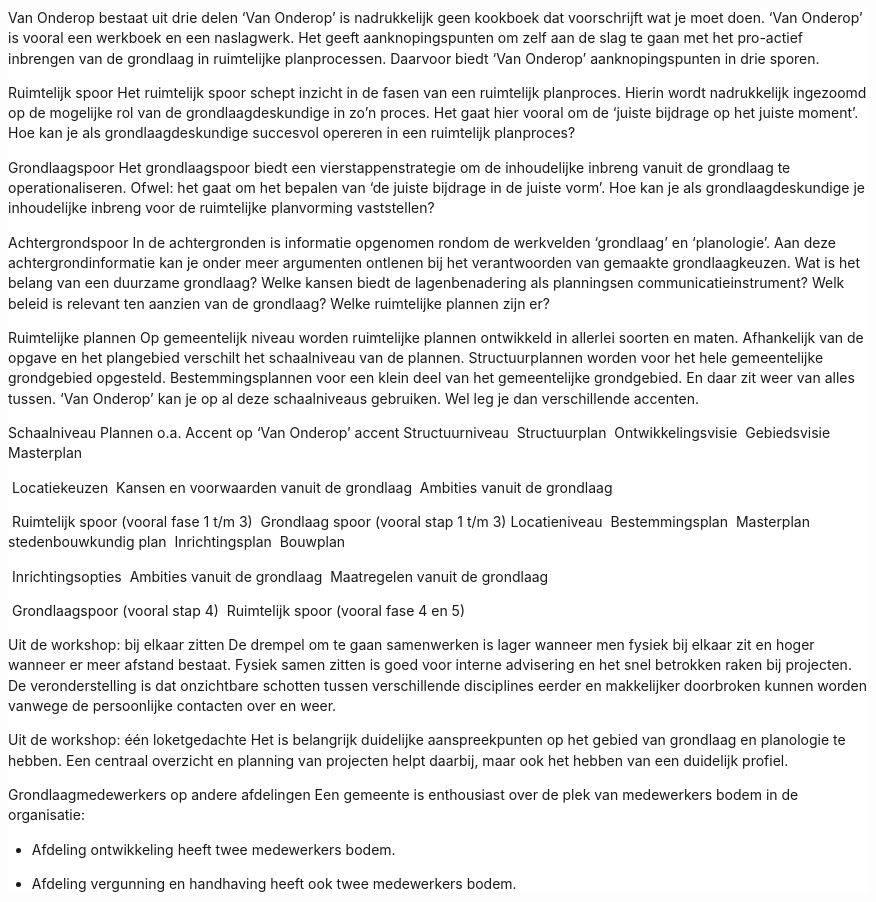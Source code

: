 Van Onderop bestaat uit drie delen ‘Van Onderop’ is nadrukkelijk geen kookboek dat voorschrijft wat je moet doen. ‘Van Onderop’ is vooral een werkboek en een naslagwerk. Het geeft aanknopingspunten om zelf aan de slag te gaan met het pro-actief inbrengen van de grondlaag in ruimtelijke planprocessen. Daarvoor biedt ‘Van Onderop’ aanknopingspunten in drie sporen. 

Ruimtelijk spoor Het ruimtelijk spoor schept inzicht in de fasen van een ruimtelijk planproces. Hierin wordt nadrukkelijk ingezoomd op de mogelijke rol van de grondlaagdeskundige in zo’n proces. Het gaat hier vooral om de ‘juiste bijdrage op het juiste moment’. Hoe kan je als grondlaagdeskundige succesvol opereren in een ruimtelijk planproces? 

Grondlaagspoor Het grondlaagspoor biedt een vierstappenstrategie om de inhoudelijke inbreng vanuit de grondlaag te operationaliseren. Ofwel: het gaat om het bepalen van ‘de juiste bijdrage in de juiste vorm’. Hoe kan je als grondlaagdeskundige je inhoudelijke inbreng voor de ruimtelijke planvorming vaststellen? 


Achtergrondspoor In de achtergronden is informatie opgenomen rondom de werkvelden ‘grondlaag’ en ‘planologie’. Aan deze achtergrondinformatie kan je onder meer argumenten ontlenen bij het verantwoorden van gemaakte grondlaagkeuzen. Wat is het belang van een duurzame grondlaag? Welke kansen biedt de lagenbenadering als planningsen communicatieinstrument? Welk beleid is relevant ten aanzien van de grondlaag? Welke ruimtelijke plannen zijn er? 


Ruimtelijke plannen Op gemeentelijk niveau worden ruimtelijke plannen ontwikkeld in allerlei soorten en maten. Afhankelijk van de opgave en het plangebied verschilt het schaalniveau van de plannen. Structuurplannen worden voor het hele gemeentelijke grondgebied opgesteld. Bestemmingsplannen voor een klein deel van het gemeentelijke grondgebied. En daar zit weer van alles tussen. ‘Van Onderop’ kan je op al deze schaalniveaus gebruiken. Wel leg je dan verschillende accenten. 

Schaalniveau Plannen o.a. Accent op ‘Van Onderop’ accent Structuurniveau  Structuurplan  Ontwikkelingsvisie  Gebiedsvisie  Masterplan 

  Locatiekeuzen  Kansen en voorwaarden vanuit de grondlaag  Ambities vanuit de grondlaag 

 Ruimtelijk spoor (vooral fase 1 t/m 3)  Grondlaag spoor (vooral stap 1 t/m 3) Locatieniveau  Bestemmingsplan  Masterplan stedenbouwkundig plan  Inrichtingsplan  Bouwplan 

  Inrichtingsopties  Ambities vanuit de grondlaag  Maatregelen vanuit de grondlaag 

  Grondlaagspoor (vooral stap 4)  Ruimtelijk spoor (vooral fase 4 en 5) 


Uit de workshop: bij elkaar zitten De drempel om te gaan samenwerken is lager wanneer men fysiek bij elkaar zit en hoger wanneer er meer afstand bestaat. Fysiek samen zitten is goed voor interne advisering en het snel betrokken raken bij projecten. De veronderstelling is dat onzichtbare schotten tussen verschillende disciplines eerder en makkelijker doorbroken kunnen worden vanwege de persoonlijke contacten over en weer. 

Uit de workshop: één loketgedachte Het is belangrijk duidelijke aanspreekpunten op het gebied van grondlaag en planologie te hebben. Een centraal overzicht en planning van projecten helpt daarbij, maar ook het hebben van een duidelijk profiel. 

 Grondlaagmedewerkers op andere afdelingen Een gemeente is enthousiast over de plek van medewerkers bodem in de organisatie: 

- Afdeling ontwikkeling heeft twee medewerkers bodem. 

- Afdeling vergunning en handhaving heeft ook twee medewerkers bodem. 
